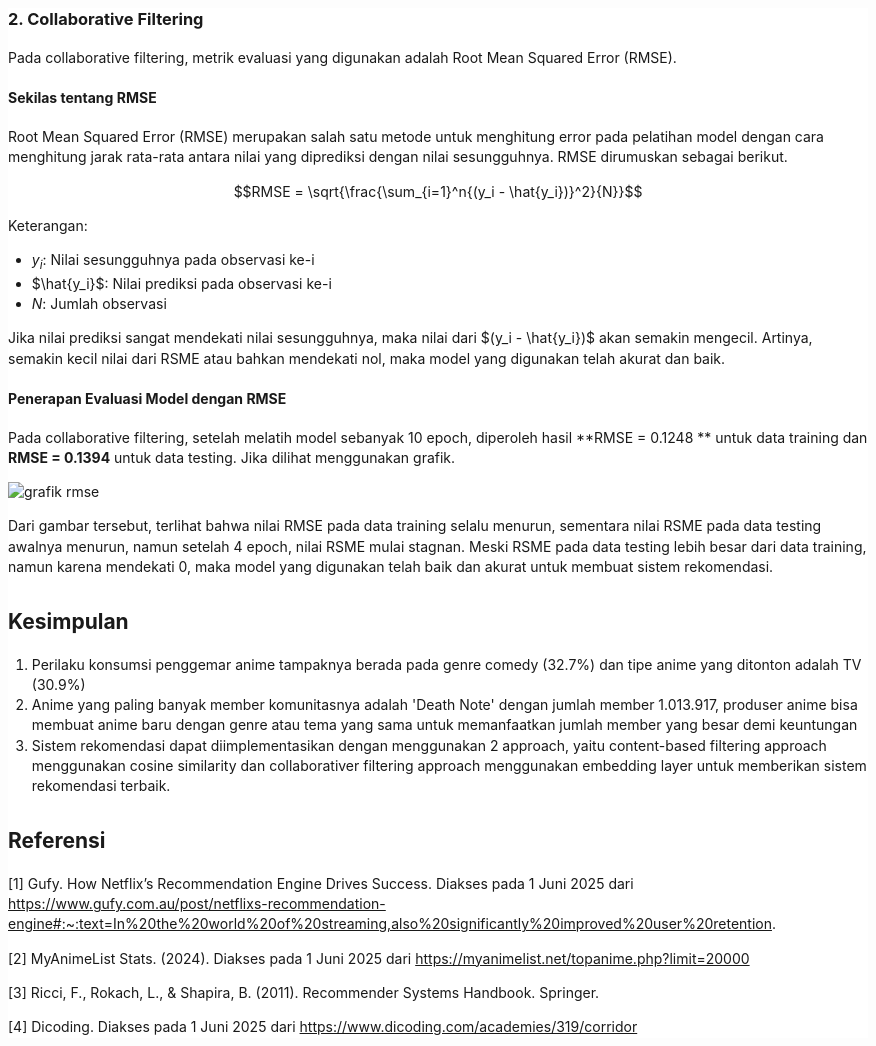 
### 2. Collaborative Filtering

Pada collaborative filtering, metrik evaluasi yang digunakan adalah Root Mean Squared Error (RMSE). 

#### Sekilas tentang RMSE

Root Mean Squared Error (RMSE) merupakan salah satu metode untuk menghitung error pada pelatihan model dengan cara menghitung jarak rata-rata antara nilai yang diprediksi dengan nilai sesungguhnya. RMSE dirumuskan sebagai berikut.

$$RMSE = \sqrt{\frac{\sum_{i=1}^n{(y_i - \hat{y_i})}^2}{N}}$$

Keterangan:
* $y_i$: Nilai sesungguhnya pada observasi ke-i
* $\hat{y_i}$: Nilai prediksi pada observasi ke-i
* $N$: Jumlah observasi

Jika nilai prediksi sangat mendekati nilai sesungguhnya, maka nilai dari $(y_i - \hat{y_i})$ akan semakin mengecil. Artinya, semakin kecil nilai dari RSME atau bahkan mendekati nol, maka model yang digunakan telah akurat dan baik.

#### Penerapan Evaluasi Model dengan RMSE

Pada collaborative filtering, setelah melatih model sebanyak 10 epoch, diperoleh hasil **RMSE = 0.1248 ** untuk data training dan **RMSE = 0.1394** untuk data testing. Jika dilihat menggunakan grafik.

![grafik rmse](https://github.com/user-attachments/assets/f36634ac-ec4d-40aa-9fa4-1486bfe4710e)


Dari gambar tersebut, terlihat bahwa nilai RMSE pada data training selalu menurun, sementara nilai RSME pada data testing awalnya menurun, namun setelah 4 epoch, nilai RSME mulai stagnan. Meski RSME pada data testing lebih besar dari data training, 
namun karena mendekati 0, maka model yang digunakan telah baik dan akurat untuk membuat sistem rekomendasi.


## Kesimpulan
1. Perilaku konsumsi penggemar anime tampaknya berada pada genre comedy (32.7%) dan tipe anime yang ditonton adalah TV (30.9%)
2. Anime yang paling banyak member komunitasnya adalah 'Death Note' dengan jumlah member 1.013.917, produser anime bisa membuat anime baru dengan genre atau tema yang sama untuk memanfaatkan jumlah member yang besar demi keuntungan
3. Sistem rekomendasi dapat diimplementasikan dengan menggunakan 2 approach, yaitu content-based filtering approach menggunakan cosine similarity dan collaborativer filtering approach menggunakan embedding layer untuk memberikan sistem rekomendasi terbaik.

## Referensi

[1] Gufy. How Netflix’s Recommendation Engine Drives Success. Diakses pada 1 Juni 2025 dari https://www.gufy.com.au/post/netflixs-recommendation-engine#:~:text=In%20the%20world%20of%20streaming,also%20significantly%20improved%20user%20retention.

[2] MyAnimeList Stats. (2024). Diakses pada 1 Juni 2025 dari https://myanimelist.net/topanime.php?limit=20000

[3] Ricci, F., Rokach, L., & Shapira, B. (2011). Recommender Systems Handbook. Springer.

[4] Dicoding. Diakses pada 1 Juni 2025 dari https://www.dicoding.com/academies/319/corridor

